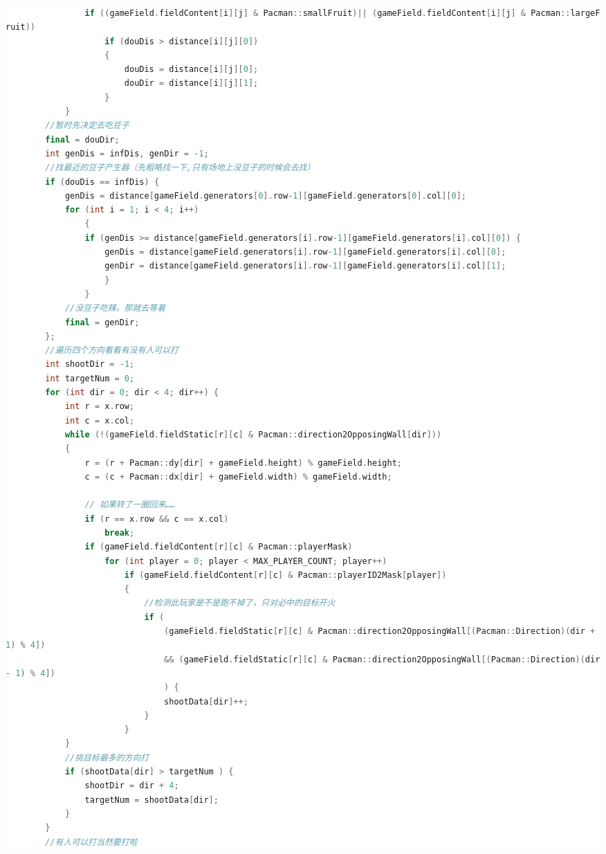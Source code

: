 ```C++
				if ((gameField.fieldContent[i][j] & Pacman::smallFruit)|| (gameField.fieldContent[i][j] & Pacman::largeFruit))
					if (douDis > distance[i][j][0])
					{
						douDis = distance[i][j][0];
						douDir = distance[i][j][1];
					}
			}
		//暂时先决定去吃豆子
		final = douDir;
		int genDis = infDis, genDir = -1;
		//找最近的豆子产生器（先粗略找一下,只有场地上没豆子的时候会去找）
		if (douDis == infDis) {
			genDis = distance[gameField.generators[0].row-1][gameField.generators[0].col][0];
			for (int i = 1; i < 4; i++)
				{
				if (genDis >= distance[gameField.generators[i].row-1][gameField.generators[i].col][0]) {
					genDis = distance[gameField.generators[i].row-1][gameField.generators[i].col][0];
					genDir = distance[gameField.generators[i].row-1][gameField.generators[i].col][1];
					}
				}
			//没豆子吃辣。那就去等着
			final = genDir;
		};
		//遍历四个方向看看有没有人可以打
		int shootDir = -1;
		int targetNum = 0;
		for (int dir = 0; dir < 4; dir++) {
			int r = x.row;
			int c = x.col;
			while (!(gameField.fieldStatic[r][c] & Pacman::direction2OpposingWall[dir]))
			{
				r = (r + Pacman::dy[dir] + gameField.height) % gameField.height;
				c = (c + Pacman::dx[dir] + gameField.width) % gameField.width;

				// 如果转了一圈回来……
				if (r == x.row && c == x.col)
					break;
				if (gameField.fieldContent[r][c] & Pacman::playerMask)
					for (int player = 0; player < MAX_PLAYER_COUNT; player++)
						if (gameField.fieldContent[r][c] & Pacman::playerID2Mask[player])
						{
							//检测此玩家是不是跑不掉了，只对必中的目标开火
							if (
								(gameField.fieldStatic[r][c] & Pacman::direction2OpposingWall[(Pacman::Direction)(dir + 1) % 4])
								&& (gameField.fieldStatic[r][c] & Pacman::direction2OpposingWall[(Pacman::Direction)(dir - 1) % 4])
								) {
								shootData[dir]++;
							}
						}
			}
			//挑目标最多的方向打
			if (shootData[dir] > targetNum ) {
				shootDir = dir + 4;
				targetNum = shootData[dir];
			}
		}
		//有人可以打当然要打啦
```